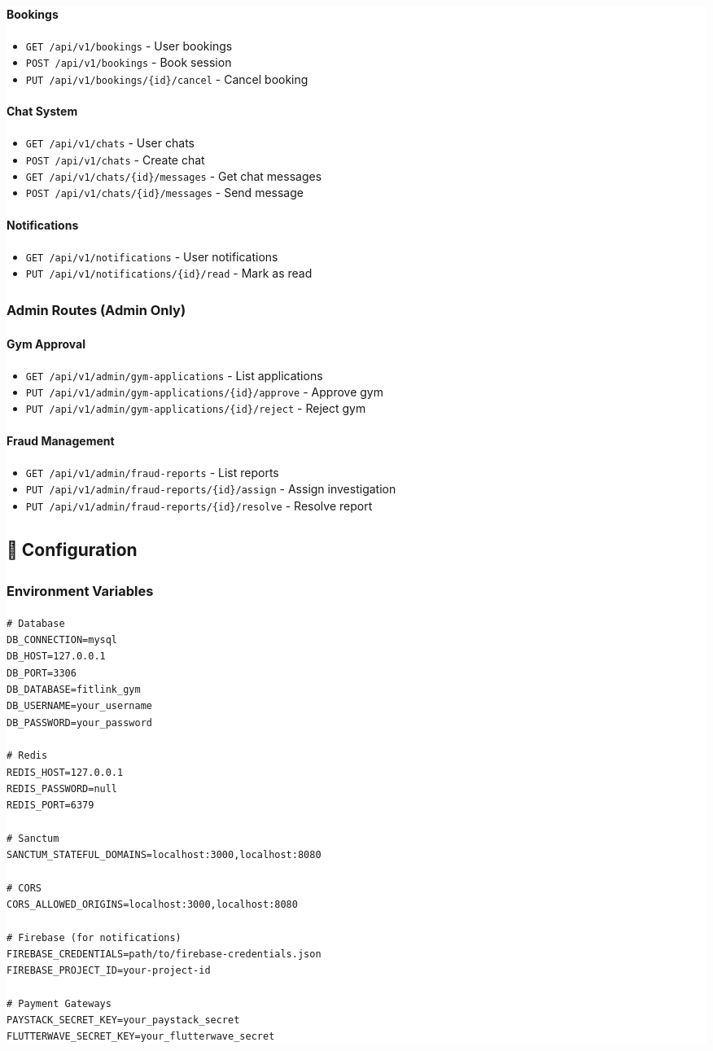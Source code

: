 #### Bookings
- `GET /api/v1/bookings` - User bookings
- `POST /api/v1/bookings` - Book session
- `PUT /api/v1/bookings/{id}/cancel` - Cancel booking

#### Chat System
- `GET /api/v1/chats` - User chats
- `POST /api/v1/chats` - Create chat
- `GET /api/v1/chats/{id}/messages` - Get chat messages
- `POST /api/v1/chats/{id}/messages` - Send message

#### Notifications
- `GET /api/v1/notifications` - User notifications
- `PUT /api/v1/notifications/{id}/read` - Mark as read

### Admin Routes (Admin Only)

#### Gym Approval
- `GET /api/v1/admin/gym-applications` - List applications
- `PUT /api/v1/admin/gym-applications/{id}/approve` - Approve gym
- `PUT /api/v1/admin/gym-applications/{id}/reject` - Reject gym

#### Fraud Management
- `GET /api/v1/admin/fraud-reports` - List reports
- `PUT /api/v1/admin/fraud-reports/{id}/assign` - Assign investigation
- `PUT /api/v1/admin/fraud-reports/{id}/resolve` - Resolve report

## 🔧 Configuration

### Environment Variables

```env
# Database
DB_CONNECTION=mysql
DB_HOST=127.0.0.1
DB_PORT=3306
DB_DATABASE=fitlink_gym
DB_USERNAME=your_username
DB_PASSWORD=your_password

# Redis
REDIS_HOST=127.0.0.1
REDIS_PASSWORD=null
REDIS_PORT=6379

# Sanctum
SANCTUM_STATEFUL_DOMAINS=localhost:3000,localhost:8080

# CORS
CORS_ALLOWED_ORIGINS=localhost:3000,localhost:8080

# Firebase (for notifications)
FIREBASE_CREDENTIALS=path/to/firebase-credentials.json
FIREBASE_PROJECT_ID=your-project-id

# Payment Gateways
PAYSTACK_SECRET_KEY=your_paystack_secret
FLUTTERWAVE_SECRET_KEY=your_flutterwave_secret
```
